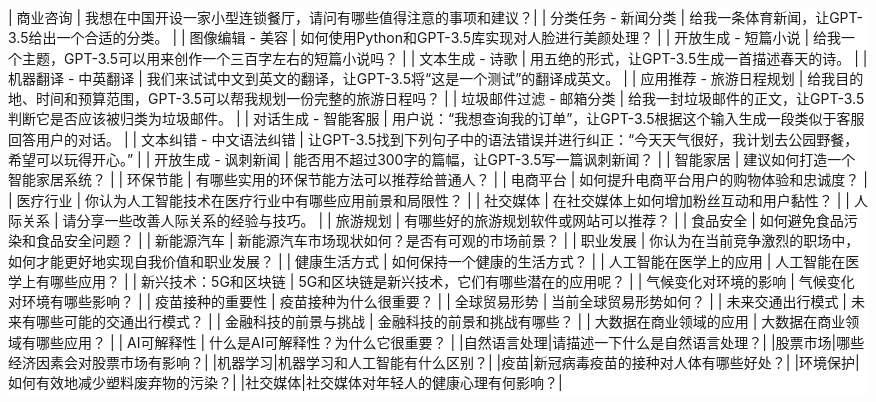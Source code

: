 | 商业咨询 | 我想在中国开设一家小型连锁餐厅，请问有哪些值得注意的事项和建议？|
| 分类任务 - 新闻分类                   | 给我一条体育新闻，让GPT-3.5给出一个合适的分类。                                                                         |
| 图像编辑 - 美容                       | 如何使用Python和GPT-3.5库实现对人脸进行美颜处理？                                                                       |
| 开放生成 - 短篇小说                   | 给我一个主题，GPT-3.5可以用来创作一个三百字左右的短篇小说吗？                                                         |
| 文本生成 - 诗歌                       | 用五绝的形式，让GPT-3.5生成一首描述春天的诗。                                                                             |
| 机器翻译 - 中英翻译                   | 我们来试试中文到英文的翻译，让GPT-3.5将“这是一个测试”的翻译成英文。                                                     |
| 应用推荐 - 旅游日程规划               | 给我目的地、时间和预算范围，GPT-3.5可以帮我规划一份完整的旅游日程吗？                                                  |
| 垃圾邮件过滤 - 邮箱分类             | 给我一封垃圾邮件的正文，让GPT-3.5判断它是否应该被归类为垃圾邮件。                                                       |
| 对话生成 - 智能客服                   | 用户说：“我想查询我的订单”，让GPT-3.5根据这个输入生成一段类似于客服回答用户的对话。                                    |
| 文本纠错 - 中文语法纠错             | 让GPT-3.5找到下列句子中的语法错误并进行纠正：“今天天气很好，我计划去公园野餐，希望可以玩得开心。”                        |
| 开放生成 - 讽刺新闻                   | 能否用不超过300字的篇幅，让GPT-3.5写一篇讽刺新闻？                                                                      |
| 智能家居 | 建议如何打造一个智能家居系统？ |
| 环保节能 | 有哪些实用的环保节能方法可以推荐给普通人？ |
| 电商平台 | 如何提升电商平台用户的购物体验和忠诚度？ |
| 医疗行业 | 你认为人工智能技术在医疗行业中有哪些应用前景和局限性？ |
| 社交媒体 | 在社交媒体上如何增加粉丝互动和用户黏性？ |
| 人际关系 | 请分享一些改善人际关系的经验与技巧。 |
| 旅游规划 | 有哪些好的旅游规划软件或网站可以推荐？ |
| 食品安全 | 如何避免食品污染和食品安全问题？ |
| 新能源汽车 | 新能源汽车市场现状如何？是否有可观的市场前景？ |
| 职业发展 | 你认为在当前竞争激烈的职场中，如何才能更好地实现自我价值和职业发展？ |
| 健康生活方式                   | 如何保持一个健康的生活方式？                                                                                                                                                                                                       |
| 人工智能在医学上的应用           | 人工智能在医学上有哪些应用？                                                                                                                                                                                                       |
| 新兴技术：5G和区块链            | 5G和区块链是新兴技术，它们有哪些潜在的应用呢？                                                                                                                                                                                   |
| 气候变化对环境的影响             | 气候变化对环境有哪些影响？                                                                                                                                                                                                         |
| 疫苗接种的重要性                 | 疫苗接种为什么很重要？                                                                                                                                                                                                             |
| 全球贸易形势                   | 当前全球贸易形势如何？                                                                                                                                                                                                             |
| 未来交通出行模式                 | 未来有哪些可能的交通出行模式？                                                                                                                                                                                                     |
| 金融科技的前景与挑战             | 金融科技的前景和挑战有哪些？                                                                                                                                                                                                       |
| 大数据在商业领域的应用           | 大数据在商业领域有哪些应用？                                                                                                                                                                                                       |
| AI可解释性                     | 什么是AI可解释性？为什么它很重要？                                                                                                                                                                                                |
|自然语言处理|请描述一下什么是自然语言处理？|
|股票市场|哪些经济因素会对股票市场有影响？|
|机器学习|机器学习和人工智能有什么区别？|
|疫苗|新冠病毒疫苗的接种对人体有哪些好处？|
|环境保护|如何有效地减少塑料废弃物的污染？|
|社交媒体|社交媒体对年轻人的健康心理有何影响？|